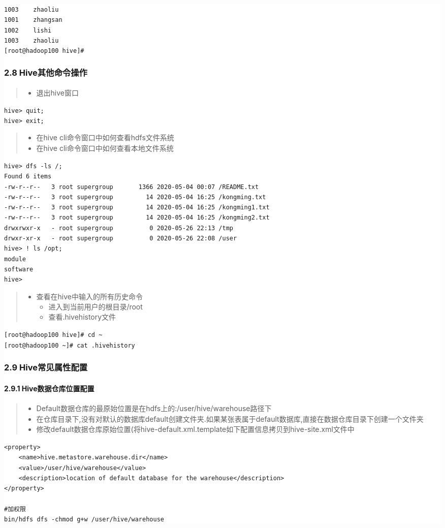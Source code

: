 ```shell script
1003    zhaoliu
1001    zhangsan
1002    lishi
1003    zhaoliu
[root@hadoop100 hive]# 
```

### 2.8 Hive其他命令操作

> - 退出hive窗口
>
```shell script
hive> quit;
hive> exit;
```

> - 在hive cli命令窗口中如何查看hdfs文件系统
> - 在hive cli命令窗口中如何查看本地文件系统

```shell script
hive> dfs -ls /;
Found 6 items
-rw-r--r--   3 root supergroup       1366 2020-05-04 00:07 /README.txt
-rw-r--r--   3 root supergroup         14 2020-05-04 16:25 /kongming.txt
-rw-r--r--   3 root supergroup         14 2020-05-04 16:25 /kongming1.txt
-rw-r--r--   3 root supergroup         14 2020-05-04 16:25 /kongming2.txt
drwxrwxr-x   - root supergroup          0 2020-05-26 22:13 /tmp
drwxr-xr-x   - root supergroup          0 2020-05-26 22:08 /user
hive> ! ls /opt;
module
software
hive>
```

> - 查看在hive中输入的所有历史命令
>   - 进入到当前用户的根目录/root
>   - 查看.hivehistory文件

```shell script
[root@hadoop100 hive]# cd ~            
[root@hadoop100 ~]# cat .hivehistory 
```


### 2.9 Hive常见属性配置
#### 2.9.1 Hive数据仓库位置配置

> - Default数据仓库的最原始位置是在hdfs上的:/user/hive/warehouse路径下
> - 在仓库目录下,没有对默认的数据库default创建文件夹.如果某张表属于default数据库,直接在数据仓库目录下创建一个文件夹
> - 修改default数据仓库原始位置(将hive-default.xml.template如下配置信息拷贝到hive-site.xml文件中

```text
<property>
    <name>hive.metastore.warehouse.dir</name>
    <value>/user/hive/warehouse</value>
    <description>location of default database for the warehouse</description>
</property>

#加权限
bin/hdfs dfs -chmod g+w /user/hive/warehouse
```
